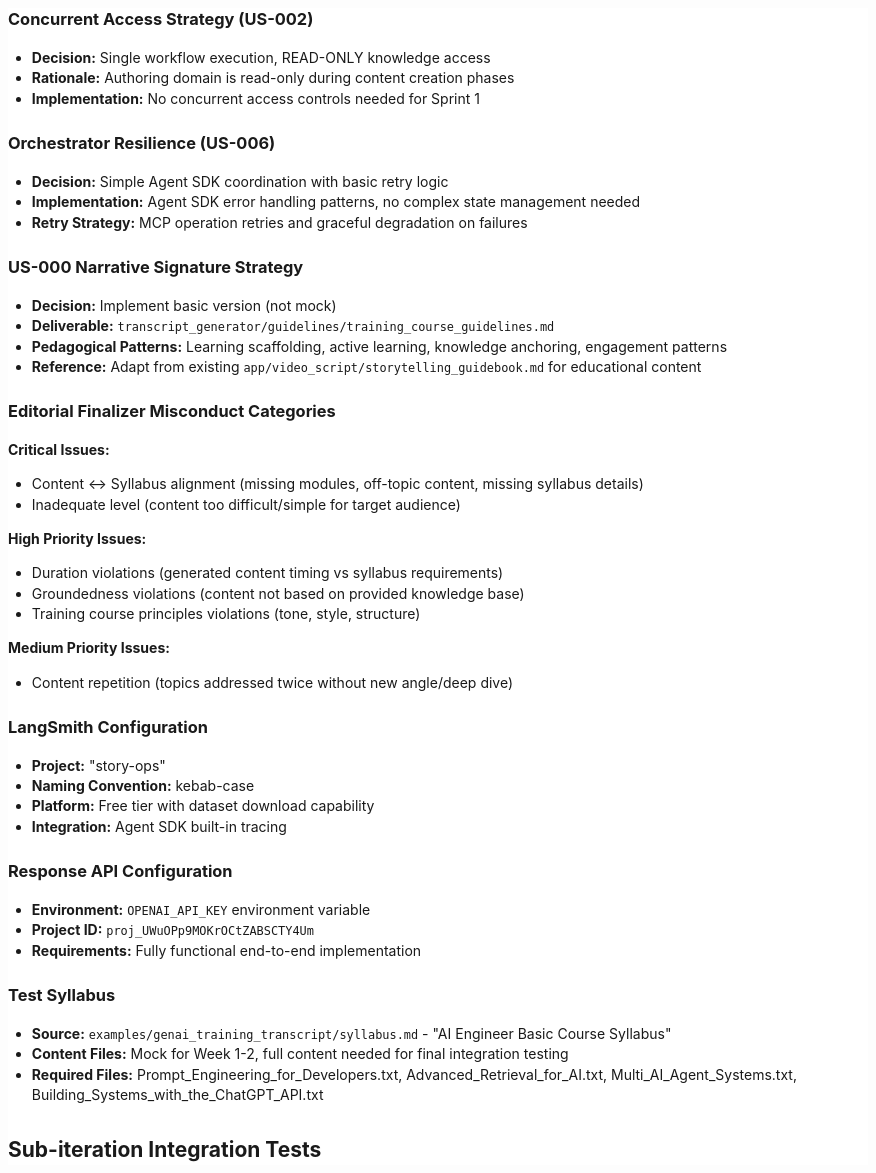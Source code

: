 ### Concurrent Access Strategy (US-002)
- **Decision:** Single workflow execution, READ-ONLY knowledge access
- **Rationale:** Authoring domain is read-only during content creation phases
- **Implementation:** No concurrent access controls needed for Sprint 1

### Orchestrator Resilience (US-006)  
- **Decision:** Simple Agent SDK coordination with basic retry logic
- **Implementation:** Agent SDK error handling patterns, no complex state management needed
- **Retry Strategy:** MCP operation retries and graceful degradation on failures

### US-000 Narrative Signature Strategy
- **Decision:** Implement basic version (not mock)
- **Deliverable:** `transcript_generator/guidelines/training_course_guidelines.md`
- **Pedagogical Patterns:** Learning scaffolding, active learning, knowledge anchoring, engagement patterns
- **Reference:** Adapt from existing `app/video_script/storytelling_guidebook.md` for educational content

### Editorial Finalizer Misconduct Categories  
**Critical Issues:**
- Content ↔ Syllabus alignment (missing modules, off-topic content, missing syllabus details)
- Inadequate level (content too difficult/simple for target audience)

**High Priority Issues:**
- Duration violations (generated content timing vs syllabus requirements)
- Groundedness violations (content not based on provided knowledge base)
- Training course principles violations (tone, style, structure)

**Medium Priority Issues:**
- Content repetition (topics addressed twice without new angle/deep dive)

### LangSmith Configuration
- **Project:** "story-ops" 
- **Naming Convention:** kebab-case
- **Platform:** Free tier with dataset download capability
- **Integration:** Agent SDK built-in tracing

### Response API Configuration
- **Environment:** `OPENAI_API_KEY` environment variable
- **Project ID:** `proj_UWuOPp9MOKrOCtZABSCTY4Um`
- **Requirements:** Fully functional end-to-end implementation

### Test Syllabus
- **Source:** `examples/genai_training_transcript/syllabus.md` - "AI Engineer Basic Course Syllabus"
- **Content Files:** Mock for Week 1-2, full content needed for final integration testing
- **Required Files:** Prompt_Engineering_for_Developers.txt, Advanced_Retrieval_for_AI.txt, Multi_AI_Agent_Systems.txt, Building_Systems_with_the_ChatGPT_API.txt

## Sub-iteration Integration Tests
